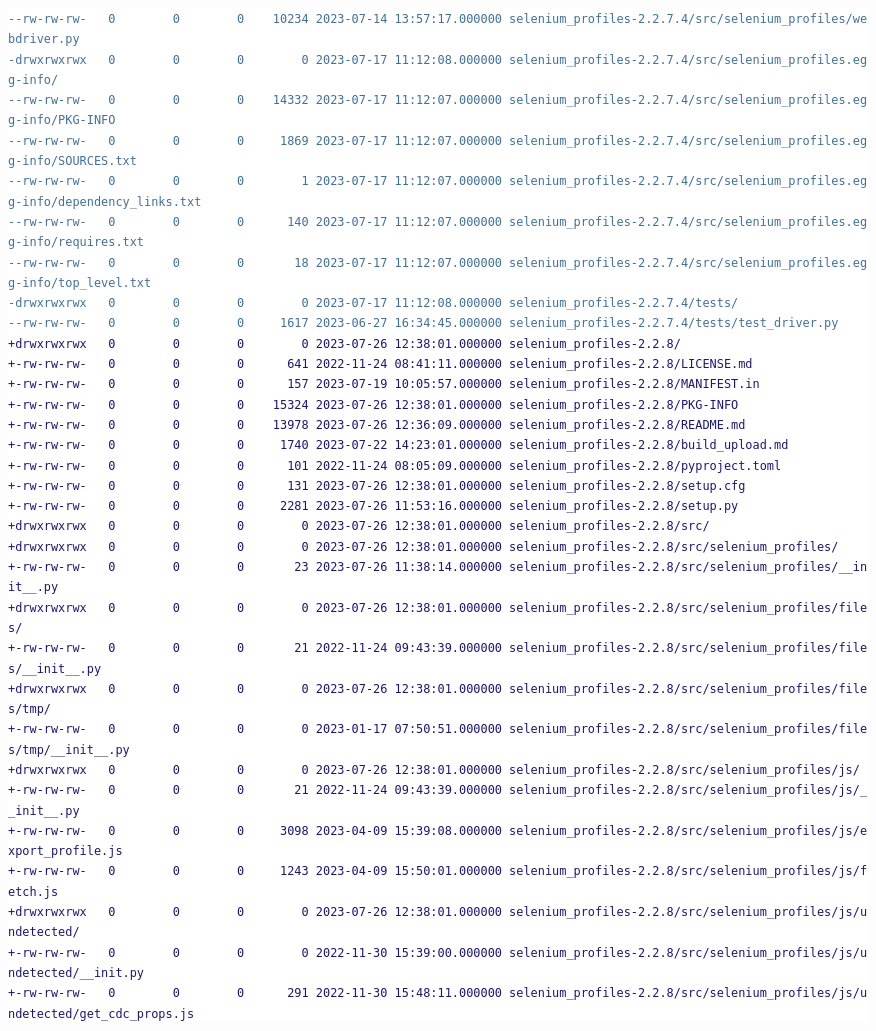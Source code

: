 ```diff
--rw-rw-rw-   0        0        0    10234 2023-07-14 13:57:17.000000 selenium_profiles-2.2.7.4/src/selenium_profiles/webdriver.py
-drwxrwxrwx   0        0        0        0 2023-07-17 11:12:08.000000 selenium_profiles-2.2.7.4/src/selenium_profiles.egg-info/
--rw-rw-rw-   0        0        0    14332 2023-07-17 11:12:07.000000 selenium_profiles-2.2.7.4/src/selenium_profiles.egg-info/PKG-INFO
--rw-rw-rw-   0        0        0     1869 2023-07-17 11:12:07.000000 selenium_profiles-2.2.7.4/src/selenium_profiles.egg-info/SOURCES.txt
--rw-rw-rw-   0        0        0        1 2023-07-17 11:12:07.000000 selenium_profiles-2.2.7.4/src/selenium_profiles.egg-info/dependency_links.txt
--rw-rw-rw-   0        0        0      140 2023-07-17 11:12:07.000000 selenium_profiles-2.2.7.4/src/selenium_profiles.egg-info/requires.txt
--rw-rw-rw-   0        0        0       18 2023-07-17 11:12:07.000000 selenium_profiles-2.2.7.4/src/selenium_profiles.egg-info/top_level.txt
-drwxrwxrwx   0        0        0        0 2023-07-17 11:12:08.000000 selenium_profiles-2.2.7.4/tests/
--rw-rw-rw-   0        0        0     1617 2023-06-27 16:34:45.000000 selenium_profiles-2.2.7.4/tests/test_driver.py
+drwxrwxrwx   0        0        0        0 2023-07-26 12:38:01.000000 selenium_profiles-2.2.8/
+-rw-rw-rw-   0        0        0      641 2022-11-24 08:41:11.000000 selenium_profiles-2.2.8/LICENSE.md
+-rw-rw-rw-   0        0        0      157 2023-07-19 10:05:57.000000 selenium_profiles-2.2.8/MANIFEST.in
+-rw-rw-rw-   0        0        0    15324 2023-07-26 12:38:01.000000 selenium_profiles-2.2.8/PKG-INFO
+-rw-rw-rw-   0        0        0    13978 2023-07-26 12:36:09.000000 selenium_profiles-2.2.8/README.md
+-rw-rw-rw-   0        0        0     1740 2023-07-22 14:23:01.000000 selenium_profiles-2.2.8/build_upload.md
+-rw-rw-rw-   0        0        0      101 2022-11-24 08:05:09.000000 selenium_profiles-2.2.8/pyproject.toml
+-rw-rw-rw-   0        0        0      131 2023-07-26 12:38:01.000000 selenium_profiles-2.2.8/setup.cfg
+-rw-rw-rw-   0        0        0     2281 2023-07-26 11:53:16.000000 selenium_profiles-2.2.8/setup.py
+drwxrwxrwx   0        0        0        0 2023-07-26 12:38:01.000000 selenium_profiles-2.2.8/src/
+drwxrwxrwx   0        0        0        0 2023-07-26 12:38:01.000000 selenium_profiles-2.2.8/src/selenium_profiles/
+-rw-rw-rw-   0        0        0       23 2023-07-26 11:38:14.000000 selenium_profiles-2.2.8/src/selenium_profiles/__init__.py
+drwxrwxrwx   0        0        0        0 2023-07-26 12:38:01.000000 selenium_profiles-2.2.8/src/selenium_profiles/files/
+-rw-rw-rw-   0        0        0       21 2022-11-24 09:43:39.000000 selenium_profiles-2.2.8/src/selenium_profiles/files/__init__.py
+drwxrwxrwx   0        0        0        0 2023-07-26 12:38:01.000000 selenium_profiles-2.2.8/src/selenium_profiles/files/tmp/
+-rw-rw-rw-   0        0        0        0 2023-01-17 07:50:51.000000 selenium_profiles-2.2.8/src/selenium_profiles/files/tmp/__init__.py
+drwxrwxrwx   0        0        0        0 2023-07-26 12:38:01.000000 selenium_profiles-2.2.8/src/selenium_profiles/js/
+-rw-rw-rw-   0        0        0       21 2022-11-24 09:43:39.000000 selenium_profiles-2.2.8/src/selenium_profiles/js/__init__.py
+-rw-rw-rw-   0        0        0     3098 2023-04-09 15:39:08.000000 selenium_profiles-2.2.8/src/selenium_profiles/js/export_profile.js
+-rw-rw-rw-   0        0        0     1243 2023-04-09 15:50:01.000000 selenium_profiles-2.2.8/src/selenium_profiles/js/fetch.js
+drwxrwxrwx   0        0        0        0 2023-07-26 12:38:01.000000 selenium_profiles-2.2.8/src/selenium_profiles/js/undetected/
+-rw-rw-rw-   0        0        0        0 2022-11-30 15:39:00.000000 selenium_profiles-2.2.8/src/selenium_profiles/js/undetected/__init.py
+-rw-rw-rw-   0        0        0      291 2022-11-30 15:48:11.000000 selenium_profiles-2.2.8/src/selenium_profiles/js/undetected/get_cdc_props.js
```